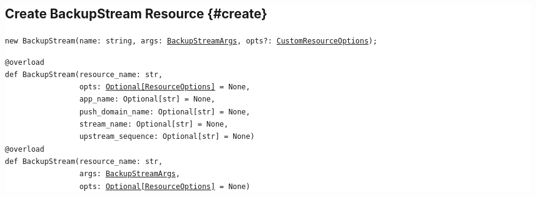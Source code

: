 
</pulumi-choosable>
</div>





</pulumi-examples></div>




## Create BackupStream Resource {#create}
<div>
<pulumi-chooser type="language" options="typescript,python,go,csharp,java,yaml"></pulumi-chooser>
</div>


<div>
<pulumi-choosable type="language" values="javascript,typescript">
<div class="highlight"><pre class="chroma"><code class="language-typescript" data-lang="typescript"><span class="k">new </span><span class="nx">BackupStream</span><span class="p">(</span><span class="nx">name</span><span class="p">:</span> <span class="nx">string</span><span class="p">,</span> <span class="nx">args</span><span class="p">:</span> <span class="nx"><a href="#inputs">BackupStreamArgs</a></span><span class="p">,</span> <span class="nx">opts</span><span class="p">?:</span> <span class="nx"><a href="/docs/reference/pkg/nodejs/pulumi/pulumi/#CustomResourceOptions">CustomResourceOptions</a></span><span class="p">);</span></code></pre></div>
</pulumi-choosable>
</div>

<div>
<pulumi-choosable type="language" values="python">
<div class="highlight"><pre class="chroma"><code class="language-python" data-lang="python"><span class=nd>@overload</span>
<span class="k">def </span><span class="nx">BackupStream</span><span class="p">(</span><span class="nx">resource_name</span><span class="p">:</span> <span class="nx">str</span><span class="p">,</span>
                 <span class="nx">opts</span><span class="p">:</span> <span class="nx"><a href="/docs/reference/pkg/python/pulumi/#pulumi.ResourceOptions">Optional[ResourceOptions]</a></span> = None<span class="p">,</span>
                 <span class="nx">app_name</span><span class="p">:</span> <span class="nx">Optional[str]</span> = None<span class="p">,</span>
                 <span class="nx">push_domain_name</span><span class="p">:</span> <span class="nx">Optional[str]</span> = None<span class="p">,</span>
                 <span class="nx">stream_name</span><span class="p">:</span> <span class="nx">Optional[str]</span> = None<span class="p">,</span>
                 <span class="nx">upstream_sequence</span><span class="p">:</span> <span class="nx">Optional[str]</span> = None<span class="p">)</span>
<span class=nd>@overload</span>
<span class="k">def </span><span class="nx">BackupStream</span><span class="p">(</span><span class="nx">resource_name</span><span class="p">:</span> <span class="nx">str</span><span class="p">,</span>
                 <span class="nx">args</span><span class="p">:</span> <span class="nx"><a href="#inputs">BackupStreamArgs</a></span><span class="p">,</span>
                 <span class="nx">opts</span><span class="p">:</span> <span class="nx"><a href="/docs/reference/pkg/python/pulumi/#pulumi.ResourceOptions">Optional[ResourceOptions]</a></span> = None<span class="p">)</span></code></pre></div>
</pulumi-choosable>
</div>
